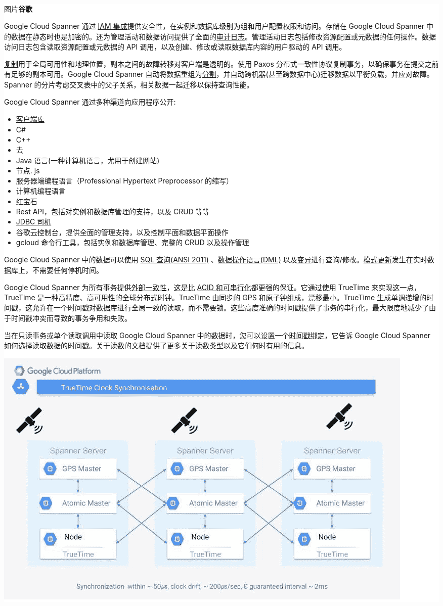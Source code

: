 图片**谷歌**

Google Cloud Spanner 通过 [IAM 集成](https://cloud.google.com/spanner/docs/iam/)提供安全性，在实例和数据库级别为组和用户配置权限和访问。存储在 Google Cloud Spanner 中的数据在静态时也是加密的。还为管理活动和数据访问提供了全面的[审计日志](https://cloud.google.com/spanner/docs/audit-logging)。管理活动日志包括修改资源配置或元数据的任何操作。数据访问日志包含读取资源配置或元数据的 API 调用，以及创建、修改或读取数据库内容的用户驱动的 API 调用。

[复制](https://cloud.google.com/spanner/docs/replication)用于全局可用性和地理位置，副本之间的故障转移对客户端是透明的。使用 Paxos 分布式一致性协议复制事务，以确保事务在提交之前有足够的副本可用。Google Cloud Spanner 自动将数据重组为[分割](https://cloud.google.com/spanner/docs/schema-and-data-model#database-splits)，并自动跨机器(甚至跨数据中心)迁移数据以平衡负载，并应对故障。Spanner 的分片考虑交叉表中的父子关系，相关数据一起迁移以保持查询性能。

Google Cloud Spanner 通过多种渠道向应用程序公开:

*   [客户端库](https://cloud.google.com/spanner/docs/reference/libraries/)
*   C#
*   C++
*   去
*   Java 语言(一种计算机语言，尤用于创建网站)
*   节点. js
*   服务器端编程语言（Professional Hypertext Preprocessor 的缩写）
*   计算机编程语言
*   红宝石
*   Rest API，包括对实例和数据库管理的支持，以及 CRUD 等等
*   [JDBC 司机](https://cloud.google.com/spanner/docs/jdbc-drivers)
*   谷歌云控制台，提供全面的管理支持，以及控制平面和数据平面操作
*   gcloud 命令行工具，包括实例和数据库管理、完整的 CRUD 以及操作管理

Google Cloud Spanner 中的数据可以使用 [SQL 查询(ANSI 2011)](https://cloud.google.com/spanner/docs/query-syntax/) 、[数据操作语言(DML)](https://cloud.google.com/spanner/docs/dml-syntax) 以及[变异](https://cloud.google.com/spanner/docs/modify-mutation-api)进行查询/修改。[模式更新](https://cloud.google.com/spanner/docs/schema-updates)发生在实时数据库上，不需要任何停机时间。

Google Cloud Spanner 为所有事务提供[外部一致性](https://cloud.google.com/spanner/docs/true-time-external-consistency)，这是比 [ACID 和可串行化](https://cloud.google.com/spanner/docs/transactions#rw_transaction_semantics)都更强的保证。它通过使用 TrueTime 来实现这一点，TrueTime 是一种高精度、高可用性的全球分布式时钟。TrueTime 由同步的 GPS 和原子钟组成，漂移最小。TrueTime 生成单调递增的时间戳，这允许在一个时间戳对数据库进行全局一致的读取，而不需要锁。这些高度准确的时间戳提供了事务的串行化，最大限度地减少了由于时间戳冲突而导致的事务争用和失败。

当在只读事务或单个读取调用中读取 Google Cloud Spanner 中的数据时，您可以设置一个[时间戳绑定](https://cloud.google.com/spanner/docs/timestamp-bounds)，它告诉 Google Cloud Spanner 如何选择读取数据的时间戳。关于[读数](https://cloud.google.com/spanner/docs/reads)的文档提供了更多关于读数类型以及它们何时有用的信息。

![](img/9411c35ad2ab8106262af6851c9a65c3.png)